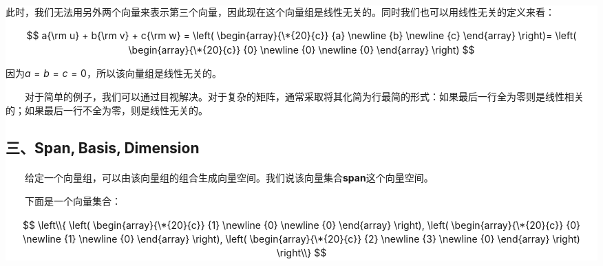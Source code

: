 此时，我们无法用另外两个向量来表示第三个向量，因此现在这个向量组是线性无关的。同时我们也可以用线性无关的定义来看：

$$
a{\rm u} + b{\rm v} + c{\rm w} = 
\left(
\begin{array}{\*{20}{c}}
{a} \newline
{b} \newline
{c}
\end{array}
\right)=
\left(
\begin{array}{\*{20}{c}}
{0} \newline
{0} \newline
{0}
\end{array}
\right)
$$

因为$a = b = c = 0$，所以该向量组是线性无关的。

&emsp;&emsp;对于简单的例子，我们可以通过目视解决。对于复杂的矩阵，通常采取将其化简为行最简的形式：如果最后一行全为零则是线性相关的；如果最后一行不全为零，则是线性无关的。

## 三、Span, Basis, Dimension

&emsp;&emsp;给定一个向量组，可以由该向量组的组合生成向量空间。我们说该向量集合**span**这个向量空间。

&emsp;&emsp;下面是一个向量集合：

$$
\left\\{
\left(
\begin{array}{\*{20}{c}}
{1} \newline
{0} \newline
{0}
\end{array}
\right),
\left(
\begin{array}{\*{20}{c}}
{0} \newline
{1} \newline
{0}
\end{array}
\right),
\left(
\begin{array}{\*{20}{c}}
{2} \newline
{3} \newline
{0}
\end{array}
\right)
\right\\}
$$
